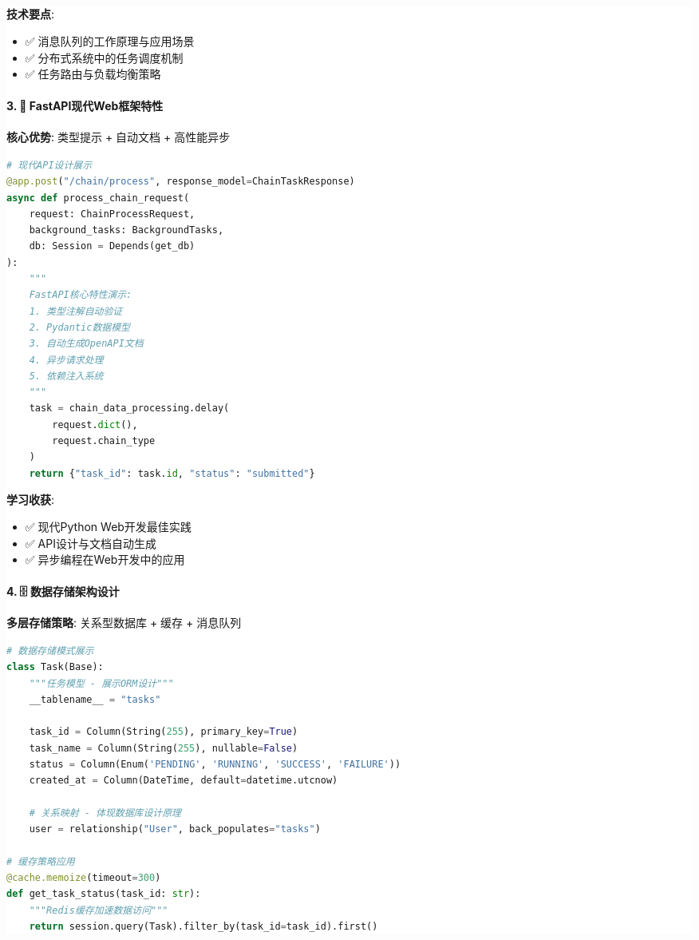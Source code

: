 **技术要点**:
- ✅ 消息队列的工作原理与应用场景
- ✅ 分布式系统中的任务调度机制
- ✅ 任务路由与负载均衡策略

#### 3. 🚀 **FastAPI现代Web框架特性**

**核心优势**: 类型提示 + 自动文档 + 高性能异步

```python
# 现代API设计展示
@app.post("/chain/process", response_model=ChainTaskResponse)
async def process_chain_request(
    request: ChainProcessRequest,
    background_tasks: BackgroundTasks,
    db: Session = Depends(get_db)
):
    """
    FastAPI核心特性演示:
    1. 类型注解自动验证
    2. Pydantic数据模型
    3. 自动生成OpenAPI文档
    4. 异步请求处理
    5. 依赖注入系统
    """
    task = chain_data_processing.delay(
        request.dict(), 
        request.chain_type
    )
    return {"task_id": task.id, "status": "submitted"}
```

**学习收获**:
- ✅ 现代Python Web开发最佳实践
- ✅ API设计与文档自动生成
- ✅ 异步编程在Web开发中的应用

#### 4. 🗄️ **数据存储架构设计**

**多层存储策略**: 关系型数据库 + 缓存 + 消息队列

```python
# 数据存储模式展示
class Task(Base):
    """任务模型 - 展示ORM设计"""
    __tablename__ = "tasks"
    
    task_id = Column(String(255), primary_key=True)
    task_name = Column(String(255), nullable=False)
    status = Column(Enum('PENDING', 'RUNNING', 'SUCCESS', 'FAILURE'))
    created_at = Column(DateTime, default=datetime.utcnow)
    
    # 关系映射 - 体现数据库设计原理
    user = relationship("User", back_populates="tasks")

# 缓存策略应用
@cache.memoize(timeout=300)
def get_task_status(task_id: str):
    """Redis缓存加速数据访问"""
    return session.query(Task).filter_by(task_id=task_id).first()
```
